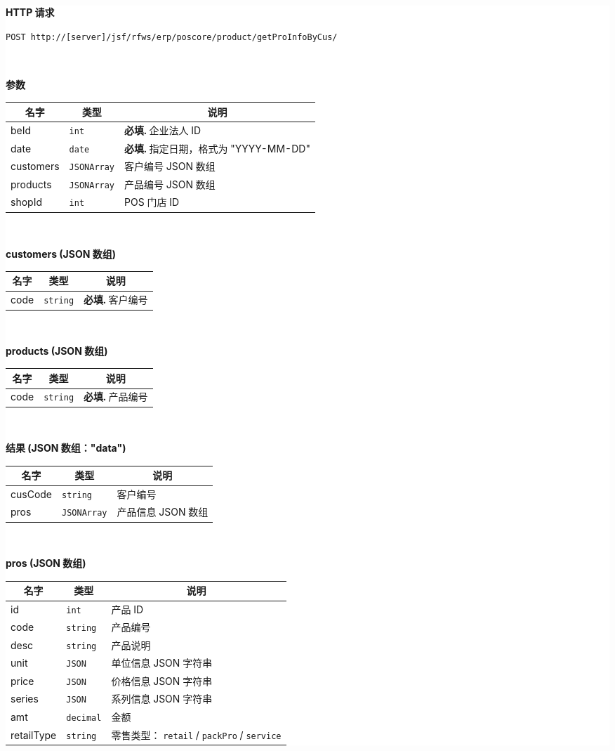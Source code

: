 **HTTP 请求**

`POST http://[server]/jsf/rfws/erp/poscore/product/getProInfoByCus/`

<br/>

**参数**

| 名字      | 类型        | 说明                              |
| --------- | ----------- | ---------------------------------------- |
| beId      | `int`       | **必填.** 企业法人 ID         |
| date      | `date`      | **必填.** 指定日期，格式为 "YYYY-MM-DD" |
| customers | `JSONArray` | 客户编号 JSON 数组            |
| products  | `JSONArray` | 产品编号 JSON 数组              |
| shopId    | `int`       | POS 门店 ID                              |

<br/>

**customers (JSON 数组)**

| 名字 | 类型     | 说明                 |
| ---- | -------- | --------------------------- |
| code | `string` | **必填.** 客户编号 |

<br/>

**products (JSON 数组)**

| 名字 | 类型     | 说明                |
| ---- | -------- | -------------------------- |
| code | `string` | **必填.** 产品编号 |

<br/>

**结果 (JSON 数组："data")**

| 名字    | 类型        | 说明                 |
| ------- | ----------- | --------------------------- |
| cusCode | `string`    | 客户编号               |
| pros    | `JSONArray` | 产品信息 JSON 数组 |

<br/>

**pros (JSON 数组)**

| 名字       | 类型      | 说明                              |
| ---------- | --------- | ---------------------------------------- |
| id         | `int`     | 产品 ID                               |
| code       | `string`  | 产品编号                             |
| desc       | `string`  | 产品说明                      |
| unit       | `JSON`    | 单位信息 JSON 字符串                |
| price      | `JSON`    | 价格信息 JSON 字符串              |
| series     | `JSON`    | 系列信息 JSON 字符串              |
| amt        | `decimal` | 金额                                   |
| retailType | `string`  | 零售类型： `retail` / `packPro` / `service` |
